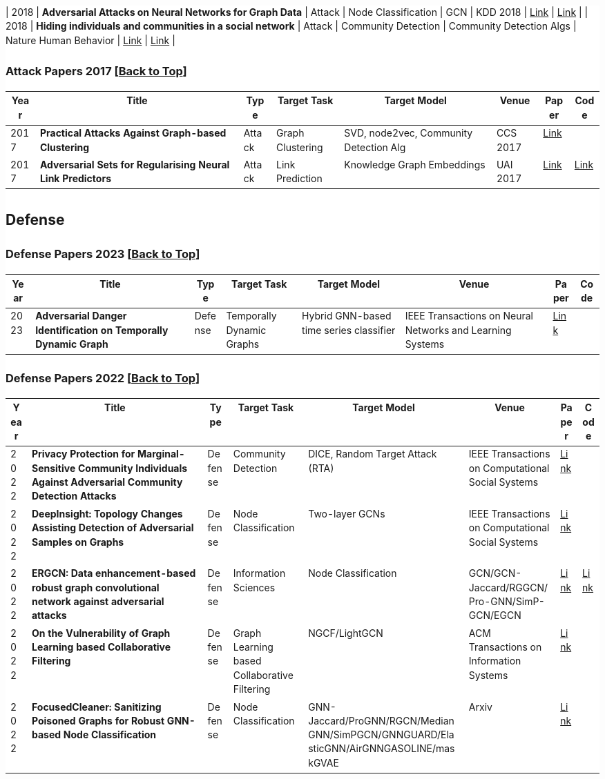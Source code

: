 | 2018 | **Adversarial Attacks on Neural Networks for Graph Data**    | Attack | Node Classification                       | GCN                                 | KDD 2018              | [Link](https://arxiv.org/abs/1805.07984)                     | [Link](https://github.com/danielzuegner/nettack)             |
| 2018 | **Hiding individuals and communities in a social network**   | Attack | Community Detection                       | Community Detection Algs            | Nature Human Behavior | [Link](https://arxiv.org/abs/1608.00375)                     | [Link](https://github.com/DSE-MSU/DeepRobust)                |

### Attack Papers 2017 [[Back to Top](#graph-adversarial-learning-literature)]

| Year | Title                                                        | Type   | Target Task      | Target Model                           | Venue    | Paper                                    | Code                                           |
| ---- | ------------------------------------------------------------ | ------ | ---------------- | -------------------------------------- | -------- | ---------------------------------------- | ---------------------------------------------- |
| 2017 | **Practical Attacks Against Graph-based Clustering**         | Attack | Graph Clustering | SVD, node2vec, Community Detection Alg | CCS 2017 | [Link](https://arxiv.org/abs/1708.09056) |                                                |
| 2017 | **Adversarial Sets for Regularising Neural Link Predictors** | Attack | Link Prediction  | Knowledge Graph Embeddings             | UAI 2017 | [Link](https://arxiv.org/abs/1707.07596) | [Link](https://github.com/uclmr/inferbeddings) |

## Defense

### Defense Papers 2023 [[Back to Top](#graph-adversarial-learning-literature)]

| Year | Title                                                        | Type    | Target Task                                               | Target Model                                                 | Venue                                             | Paper                                                        | Code                                                         |
| ---- | ------------------------------------------------------------ | ------- | --------------------------------------------------------- | ------------------------------------------------------------ | ------------------------------------------------- | ------------------------------------------------------------ | ------------------------------------------------------------ |
| 2023 | **Adversarial Danger Identification on Temporally Dynamic Graph** | Defense | Temporally Dynamic Graphs | Hybrid GNN-based time series classifier | IEEE Transactions on Neural Networks and Learning Systems | [Link](https://ieeexplore.ieee.org/abstract/document/10068359) | 

### Defense Papers 2022 [[Back to Top](#graph-adversarial-learning-literature)]

| Year | Title                                                        | Type    | Target Task                                               | Target Model                                                 | Venue                                             | Paper                                                        | Code                                                         |
| ---- | ------------------------------------------------------------ | ------- | --------------------------------------------------------- | ------------------------------------------------------------ | ------------------------------------------------- | ------------------------------------------------------------ | ------------------------------------------------------------ |
|   2022 | **Privacy Protection for Marginal-Sensitive Community Individuals Against Adversarial Community Detection Attacks** | Defense | Community Detection | DICE, Random Target Attack (RTA) | IEEE Transactions on Computational Social Systems | [Link](https://ieeexplore.ieee.org/abstract/document/9997230/) |        |
| 2022 | **DeepInsight: Topology Changes Assisting Detection of Adversarial Samples on Graphs** | Defense | Node Classification                                       | Two-layer GCNs                                               | IEEE Transactions on Computational Social Systems | [Link](https://ieeexplore.ieee.org/abstract/document/9931416) |                                                              |
| 2022 | **ERGCN: Data enhancement-based robust graph convolutional network against adversarial attacks** | Defense | Information Sciences                                      | Node Classification                                          | GCN/GCN-Jaccard/RGGCN/Pro-GNN/SimP-GCN/EGCN       | [Link](https://www.sciencedirect.com/science/article/pii/S0020025522012415) | [Link](https://github.com/star4455/ERGCN)                    |
| 2022 | **On the Vulnerability of Graph Learning based Collaborative Filtering** | Defense | Graph Learning based Collaborative Filtering              | NGCF/LightGCN                                                | ACM Transactions on Information Systems           | [Link](https://dl.acm.org/doi/abs/10.1145/3572834)           |                                                              |
| 2022 | **FocusedCleaner: Sanitizing Poisoned Graphs for Robust GNN-based Node Classification** | Defense | Node Classification                                       | GNN-Jaccard/ProGNN/RGCN/MedianGNN/SimPGCN/GNNGUARD/ElasticGNN/AirGNNGASOLINE/maskGVAE | Arxiv                                             | [Link](https://arxiv.org/abs/2210.13815)                     |                                                              |